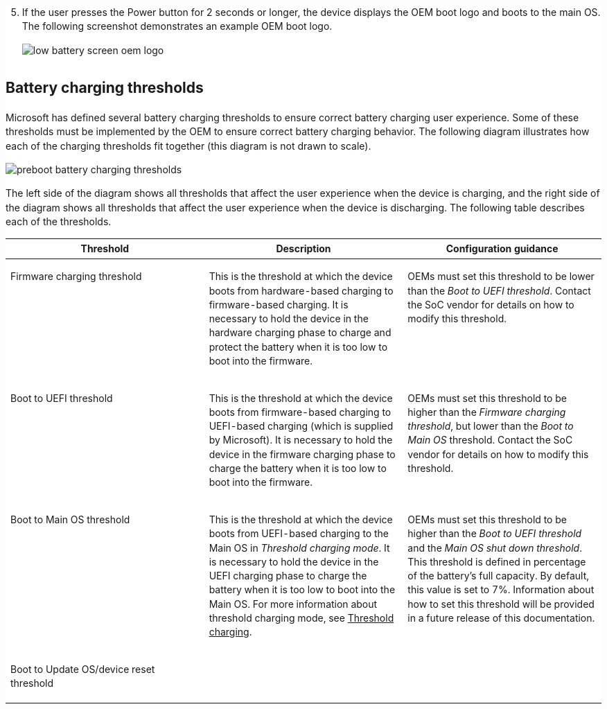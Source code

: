5. If the user presses the Power button for 2 seconds or longer, the device displays the OEM boot logo and boots to the main OS. The following screenshot demonstrates an example OEM boot logo.

    ![low battery screen oem logo](images/oem-battery-charge-ui-oem-logo.png)

## Battery charging thresholds

Microsoft has defined several battery charging thresholds to ensure correct battery charging user experience. Some of these thresholds must be implemented by the OEM to ensure correct battery charging behavior. The following diagram illustrates how each of the charging thresholds fit together (this diagram is not drawn to scale).

![preboot battery charging thresholds](images/oem-preboot-battery-charging-thresholds.png)

The left side of the diagram shows all thresholds that affect the user experience when the device is charging, and the right side of the diagram shows all thresholds that affect the user experience when the device is discharging. The following table describes each of the thresholds.

<table>
<colgroup>
<col width="33%" />
<col width="33%" />
<col width="33%" />
</colgroup>
<thead>
<tr class="header">
<th>Threshold</th>
<th>Description</th>
<th>Configuration guidance</th>
</tr>
</thead>
<tbody>
<tr class="odd">
<td><p>Firmware charging threshold</p></td>
<td><p>This is the threshold at which the device boots from hardware-based charging to firmware-based charging. It is necessary to hold the device in the hardware charging phase to charge and protect the battery when it is too low to boot into the firmware.</p></td>
<td><p>OEMs must set this threshold to be lower than the <em>Boot to UEFI threshold</em>. Contact the SoC vendor for details on how to modify this threshold.</p></td>
</tr>
<tr class="even">
<td><p>Boot to UEFI threshold</p></td>
<td><p>This is the threshold at which the device boots from firmware-based charging to UEFI-based charging (which is supplied by Microsoft). It is necessary to hold the device in the firmware charging phase to charge the battery when it is too low to boot into the firmware.</p></td>
<td><p>OEMs must set this threshold to be higher than the <em>Firmware charging threshold</em>, but lower than the <em>Boot to Main OS</em> threshold. Contact the SoC vendor for details on how to modify this threshold.</p></td>
</tr>
<tr class="odd">
<td><p>Boot to Main OS threshold</p></td>
<td><p>This is the threshold at which the device boots from UEFI-based charging to the Main OS in <em>Threshold charging mode</em>. It is necessary to hold the device in the UEFI charging phase to charge the battery when it is too low to boot into the Main OS. For more information about threshold charging mode, see <a href="#thresholdmode" data-raw-source="[Threshold charging](#thresholdmode)">Threshold charging</a>.</p></td>
<td><p>OEMs must set this threshold to be higher than the <em>Boot to UEFI threshold</em> and the <em>Main OS shut down threshold</em>. This threshold is defined in percentage of the battery’s full capacity. By default, this value is set to 7%. Information about how to set this threshold will be provided in a future release of this documentation.</p></td>
</tr>
<tr class="even">
<td><p>Boot to Update OS/device reset threshold</p></td>
